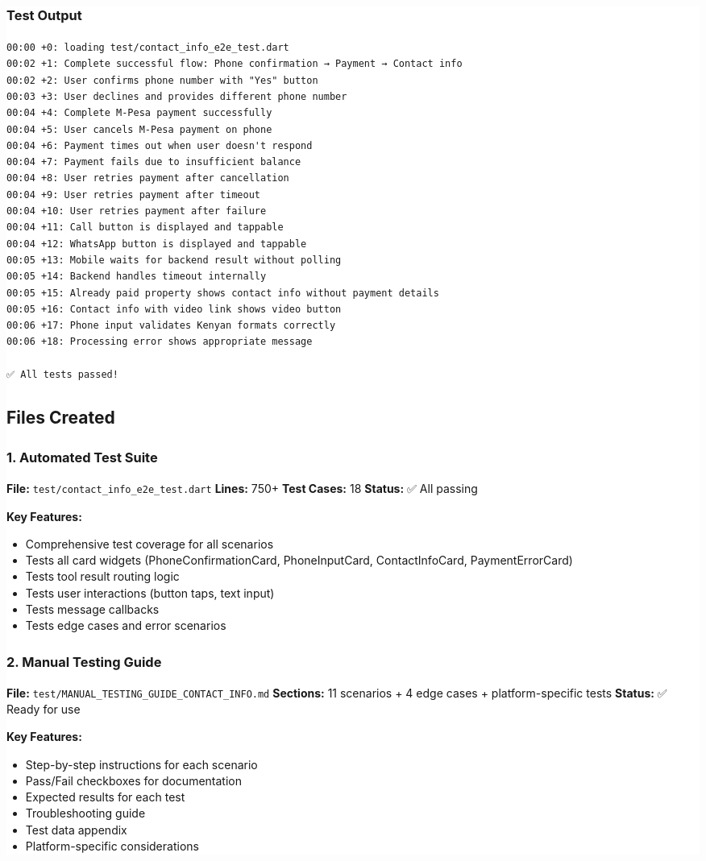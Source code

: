 ### Test Output

```
00:00 +0: loading test/contact_info_e2e_test.dart
00:02 +1: Complete successful flow: Phone confirmation → Payment → Contact info
00:02 +2: User confirms phone number with "Yes" button
00:03 +3: User declines and provides different phone number
00:04 +4: Complete M-Pesa payment successfully
00:04 +5: User cancels M-Pesa payment on phone
00:04 +6: Payment times out when user doesn't respond
00:04 +7: Payment fails due to insufficient balance
00:04 +8: User retries payment after cancellation
00:04 +9: User retries payment after timeout
00:04 +10: User retries payment after failure
00:04 +11: Call button is displayed and tappable
00:04 +12: WhatsApp button is displayed and tappable
00:05 +13: Mobile waits for backend result without polling
00:05 +14: Backend handles timeout internally
00:05 +15: Already paid property shows contact info without payment details
00:05 +16: Contact info with video link shows video button
00:06 +17: Phone input validates Kenyan formats correctly
00:06 +18: Processing error shows appropriate message

✅ All tests passed!
```

## Files Created

### 1. Automated Test Suite
**File:** `test/contact_info_e2e_test.dart`
**Lines:** 750+
**Test Cases:** 18
**Status:** ✅ All passing

**Key Features:**
- Comprehensive test coverage for all scenarios
- Tests all card widgets (PhoneConfirmationCard, PhoneInputCard, ContactInfoCard, PaymentErrorCard)
- Tests tool result routing logic
- Tests user interactions (button taps, text input)
- Tests message callbacks
- Tests edge cases and error scenarios

### 2. Manual Testing Guide
**File:** `test/MANUAL_TESTING_GUIDE_CONTACT_INFO.md`
**Sections:** 11 scenarios + 4 edge cases + platform-specific tests
**Status:** ✅ Ready for use

**Key Features:**
- Step-by-step instructions for each scenario
- Pass/Fail checkboxes for documentation
- Expected results for each test
- Troubleshooting guide
- Test data appendix
- Platform-specific considerations
